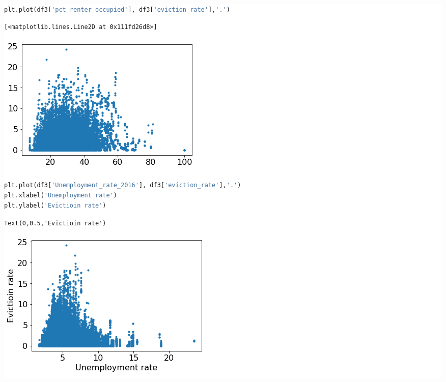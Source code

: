 

```python
plt.plot(df3['pct_renter_occupied'], df3['eviction_rate'],'.')
```




    [<matplotlib.lines.Line2D at 0x111fd26d8>]




![png](output_43_1.png)



```python
plt.plot(df3['Unemployment_rate_2016'], df3['eviction_rate'],'.')
plt.xlabel('Unemployment rate')
plt.ylabel('Evictioin rate')
```




    Text(0,0.5,'Evictioin rate')




![png](output_44_1.png)
